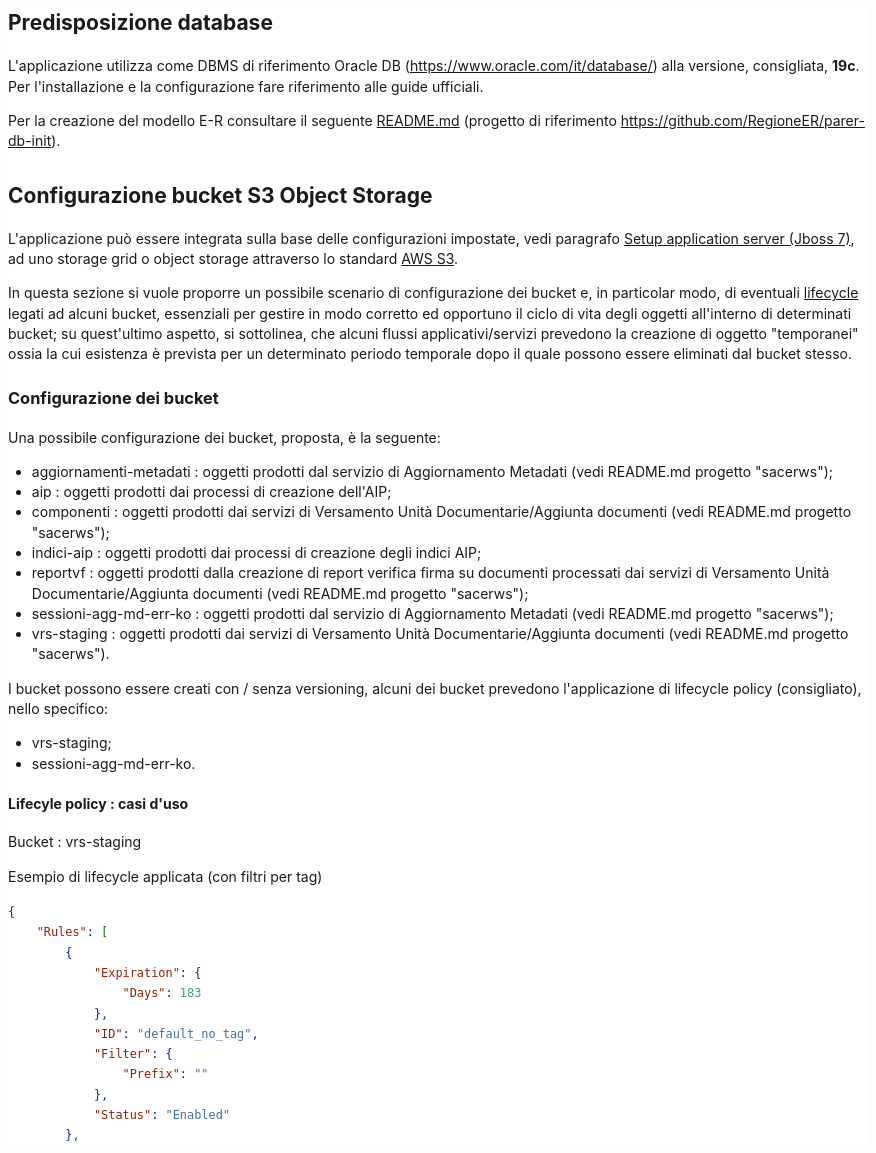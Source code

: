 
## Predisposizione database

L'applicazione utilizza come DBMS di riferimento Oracle DB (https://www.oracle.com/it/database/) alla versione, consigliata, **19c**. Per l'installazione e la configurazione fare riferimento alle guide ufficiali.

Per la creazione del modello E-R consultare il seguente [README.md](https://github.com/RegioneER/parer-db-init/blob/master/README.md) (progetto di riferimento https://github.com/RegioneER/parer-db-init).


## Configurazione bucket S3 Object Storage

L'applicazione può essere integrata sulla base delle configurazioni impostate, vedi paragrafo [Setup application server (Jboss 7)](#setup-application-server-jboss-7), ad uno storage grid o object storage attraverso lo standard [AWS S3](https://aws.amazon.com/it/s3/).

In questa sezione si vuole proporre un possibile scenario di configurazione dei bucket e, in particolar modo, di eventuali [lifecycle](https://docs.aws.amazon.com/AmazonS3/latest/userguide/object-lifecycle-mgmt.html) legati ad alcuni bucket, essenziali per gestire in modo corretto ed opportuno il ciclo di vita degli oggetti all'interno di determinati bucket; su quest'ultimo aspetto, si sottolinea, che alcuni flussi applicativi/servizi prevedono la creazione di oggetto "temporanei" ossia la cui esistenza è prevista per un determinato periodo temporale dopo il quale possono essere eliminati dal bucket stesso.

### Configurazione dei bucket

Una possibile configurazione dei bucket, proposta, è la seguente: 

- aggiornamenti-metadati : oggetti prodotti dal servizio di Aggiornamento Metadati (vedi README.md progetto "sacerws");
- aip : oggetti prodotti dai processi di creazione dell'AIP;
- componenti : oggetti prodotti dai servizi di Versamento Unità Documentarie/Aggiunta documenti (vedi README.md progetto "sacerws");
- indici-aip : oggetti prodotti dai processi di creazione degli indici AIP;
- reportvf : oggetti prodotti dalla creazione di report verifica firma su documenti processati dai servizi di Versamento Unità Documentarie/Aggiunta documenti (vedi README.md progetto "sacerws");
- sessioni-agg-md-err-ko  : oggetti prodotti dal servizio di Aggiornamento Metadati (vedi README.md progetto "sacerws");
- vrs-staging : oggetti prodotti dai servizi di Versamento Unità Documentarie/Aggiunta documenti (vedi README.md progetto "sacerws").

I bucket possono essere creati con / senza versioning, alcuni dei bucket prevedono l'applicazione di lifecycle policy (consigliato), nello specifico: 
- vrs-staging;
- sessioni-agg-md-err-ko.

#### Lifecyle policy : casi d'uso

Bucket : vrs-staging

Esempio di lifecycle applicata (con filtri per tag)

```json
{
    "Rules": [
        {
            "Expiration": {
                "Days": 183
            },
            "ID": "default_no_tag",
            "Filter": {
                "Prefix": ""
            },
            "Status": "Enabled"
        },
```